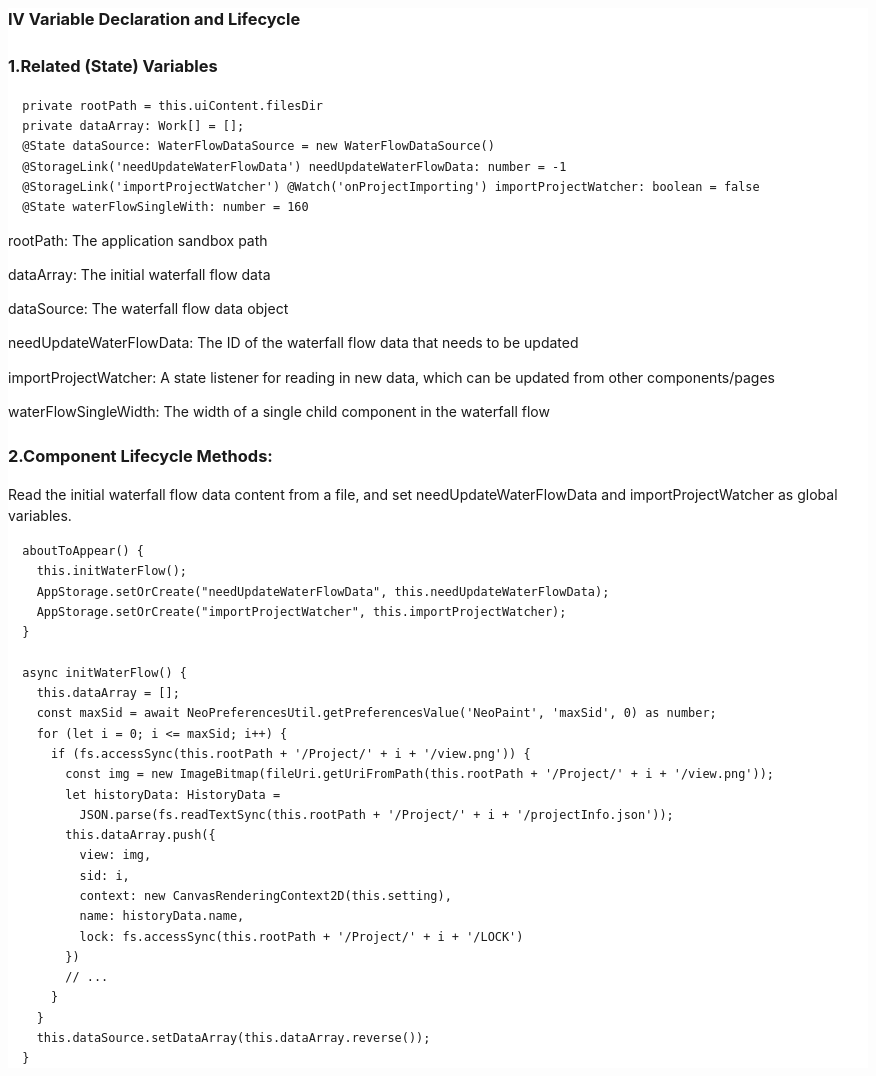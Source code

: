 ### IV Variable Declaration and Lifecycle
### 1.Related (State) Variables

```arkts
  private rootPath = this.uiContent.filesDir
  private dataArray: Work[] = [];
  @State dataSource: WaterFlowDataSource = new WaterFlowDataSource()
  @StorageLink('needUpdateWaterFlowData') needUpdateWaterFlowData: number = -1
  @StorageLink('importProjectWatcher') @Watch('onProjectImporting') importProjectWatcher: boolean = false
  @State waterFlowSingleWith: number = 160
  ```

  rootPath: The application sandbox path

dataArray: The initial waterfall flow data

dataSource: The waterfall flow data object

needUpdateWaterFlowData: The ID of the waterfall flow data that needs to be updated

importProjectWatcher: A state listener for reading in new data, which can be updated from other components/pages

waterFlowSingleWidth: The width of a single child component in the waterfall flow

### 2.Component Lifecycle Methods:

Read the initial waterfall flow data content from a file, and set needUpdateWaterFlowData and importProjectWatcher as global variables.

```arkts
  aboutToAppear() {
    this.initWaterFlow();
    AppStorage.setOrCreate("needUpdateWaterFlowData", this.needUpdateWaterFlowData);
    AppStorage.setOrCreate("importProjectWatcher", this.importProjectWatcher);
  }

  async initWaterFlow() {
    this.dataArray = [];
    const maxSid = await NeoPreferencesUtil.getPreferencesValue('NeoPaint', 'maxSid', 0) as number;
    for (let i = 0; i <= maxSid; i++) {
      if (fs.accessSync(this.rootPath + '/Project/' + i + '/view.png')) {
        const img = new ImageBitmap(fileUri.getUriFromPath(this.rootPath + '/Project/' + i + '/view.png'));
        let historyData: HistoryData =
          JSON.parse(fs.readTextSync(this.rootPath + '/Project/' + i + '/projectInfo.json'));
        this.dataArray.push({
          view: img,
          sid: i,
          context: new CanvasRenderingContext2D(this.setting),
          name: historyData.name,
          lock: fs.accessSync(this.rootPath + '/Project/' + i + '/LOCK')
        })
        // ...
      }
    }
    this.dataSource.setDataArray(this.dataArray.reverse());
  }
  ```
